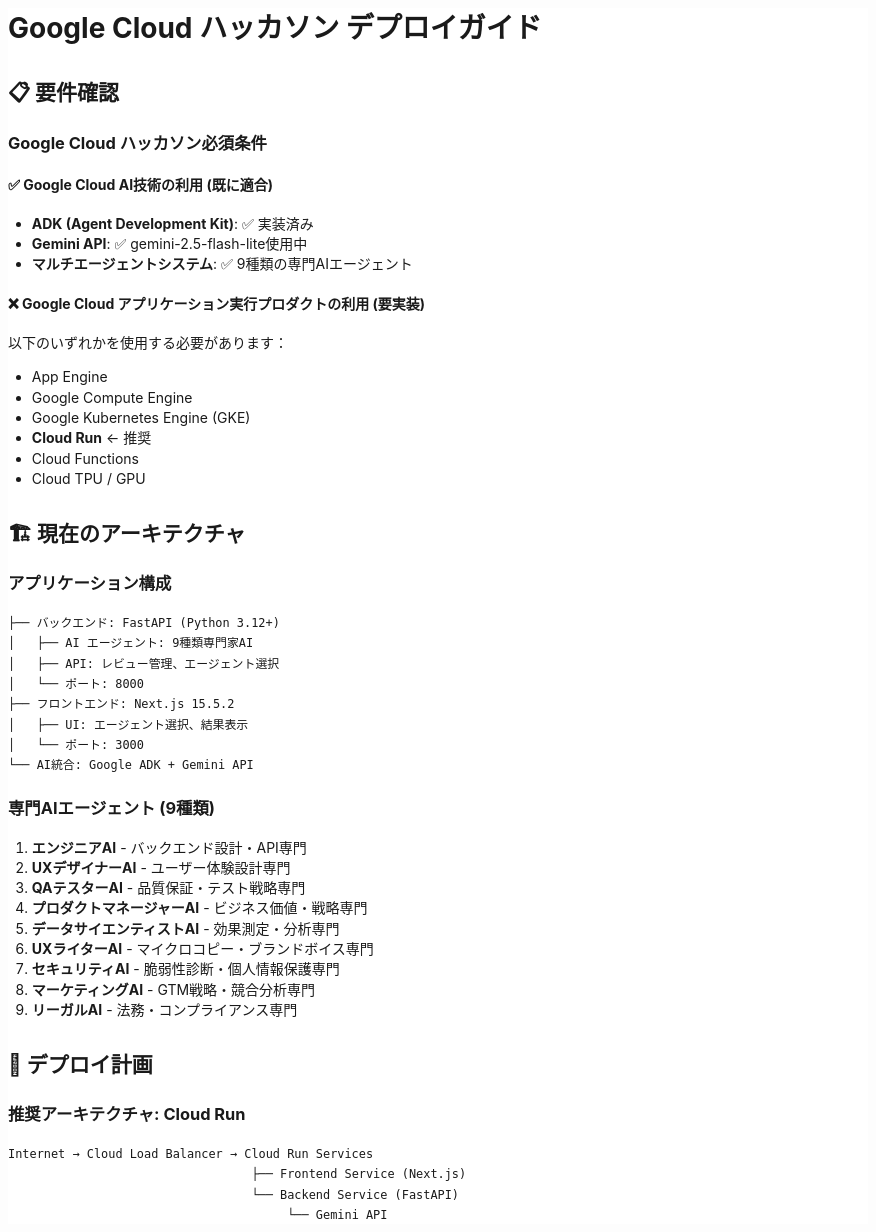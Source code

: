 # Google Cloud ハッカソン デプロイガイド

## 📋 要件確認

### Google Cloud ハッカソン必須条件

#### ✅ Google Cloud AI技術の利用 (既に適合)
- **ADK (Agent Development Kit)**: ✅ 実装済み
- **Gemini API**: ✅ gemini-2.5-flash-lite使用中
- **マルチエージェントシステム**: ✅ 9種類の専門AIエージェント

#### ❌ Google Cloud アプリケーション実行プロダクトの利用 (要実装)
以下のいずれかを使用する必要があります：
- App Engine
- Google Compute Engine
- Google Kubernetes Engine (GKE)
- **Cloud Run** ← 推奨
- Cloud Functions
- Cloud TPU / GPU

## 🏗️ 現在のアーキテクチャ

### アプリケーション構成
```
├── バックエンド: FastAPI (Python 3.12+)
│   ├── AI エージェント: 9種類専門家AI
│   ├── API: レビュー管理、エージェント選択
│   └── ポート: 8000
├── フロントエンド: Next.js 15.5.2
│   ├── UI: エージェント選択、結果表示
│   └── ポート: 3000
└── AI統合: Google ADK + Gemini API
```

### 専門AIエージェント (9種類)
1. **エンジニアAI** - バックエンド設計・API専門
2. **UXデザイナーAI** - ユーザー体験設計専門
3. **QAテスターAI** - 品質保証・テスト戦略専門
4. **プロダクトマネージャーAI** - ビジネス価値・戦略専門
5. **データサイエンティストAI** - 効果測定・分析専門
6. **UXライターAI** - マイクロコピー・ブランドボイス専門
7. **セキュリティAI** - 脆弱性診断・個人情報保護専門
8. **マーケティングAI** - GTM戦略・競合分析専門
9. **リーガルAI** - 法務・コンプライアンス専門

## 🚀 デプロイ計画

### 推奨アーキテクチャ: Cloud Run
```
Internet → Cloud Load Balancer → Cloud Run Services
                                  ├── Frontend Service (Next.js)
                                  └── Backend Service (FastAPI)
                                       └── Gemini API
```
